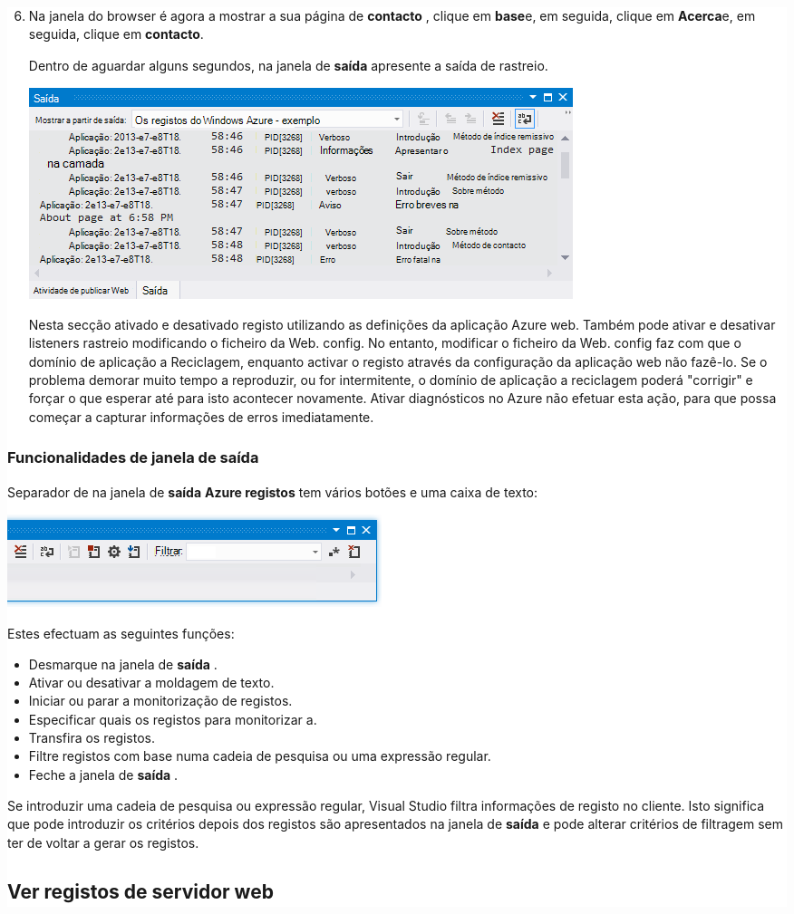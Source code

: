 6. Na janela do browser é agora a mostrar a sua página de **contacto** , clique em **base**e, em seguida, clique em **Acerca**e, em seguida, clique em **contacto**.

    Dentro de aguardar alguns segundos, na janela de **saída** apresente a saída de rastreio.

    ![Resultados do rastreio verboso](./media/web-sites-dotnet-troubleshoot-visual-studio/tws-verbosetraces.png)

    Nesta secção ativado e desativado registo utilizando as definições da aplicação Azure web. Também pode ativar e desativar listeners rastreio modificando o ficheiro da Web. config. No entanto, modificar o ficheiro da Web. config faz com que o domínio de aplicação a Reciclagem, enquanto activar o registo através da configuração da aplicação web não fazê-lo. Se o problema demorar muito tempo a reproduzir, ou for intermitente, o domínio de aplicação a reciclagem poderá "corrigir" e forçar o que esperar até para isto acontecer novamente. Ativar diagnósticos no Azure não efetuar esta ação, para que possa começar a capturar informações de erros imediatamente.

### <a name="output-window-features"></a>Funcionalidades de janela de saída

Separador de na janela de **saída** **Azure registos** tem vários botões e uma caixa de texto:

![Botões de registos](./media/web-sites-dotnet-troubleshoot-visual-studio/tws-icons.png)

Estes efectuam as seguintes funções:

* Desmarque na janela de **saída** .
* Ativar ou desativar a moldagem de texto.
* Iniciar ou parar a monitorização de registos.
* Especificar quais os registos para monitorizar a.
* Transfira os registos.
* Filtre registos com base numa cadeia de pesquisa ou uma expressão regular.
* Feche a janela de **saída** .

Se introduzir uma cadeia de pesquisa ou expressão regular, Visual Studio filtra informações de registo no cliente. Isto significa que pode introduzir os critérios depois dos registos são apresentados na janela de **saída** e pode alterar critérios de filtragem sem ter de voltar a gerar os registos.

## <a name="webserverlogs"></a>Ver registos de servidor web
